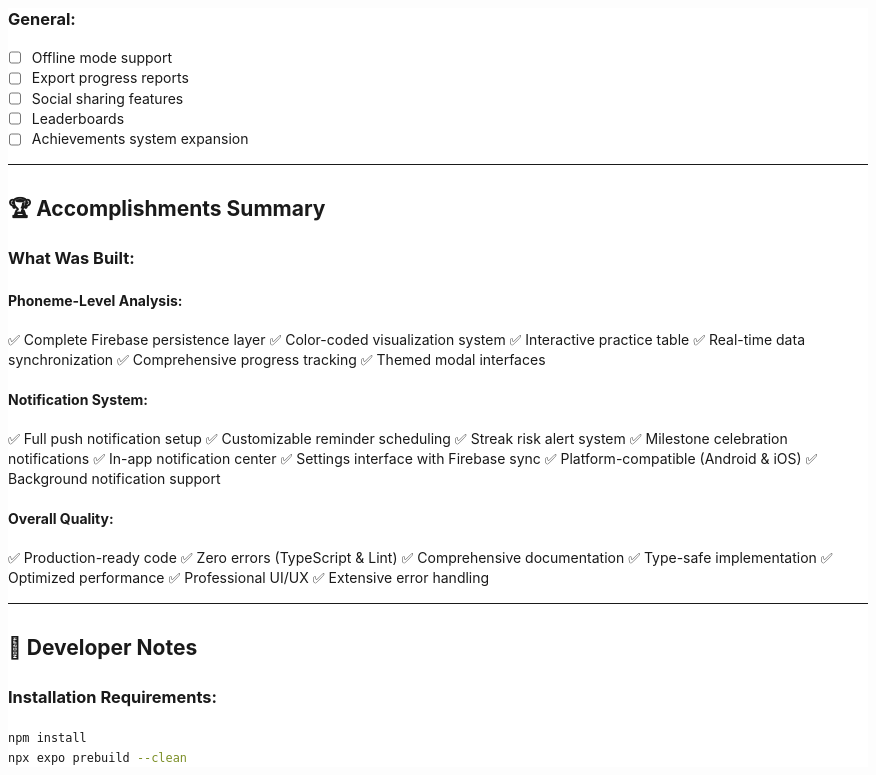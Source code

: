 ### General:
- [ ] Offline mode support
- [ ] Export progress reports
- [ ] Social sharing features
- [ ] Leaderboards
- [ ] Achievements system expansion

---

## 🏆 Accomplishments Summary

### What Was Built:

#### Phoneme-Level Analysis:
✅ Complete Firebase persistence layer
✅ Color-coded visualization system
✅ Interactive practice table
✅ Real-time data synchronization
✅ Comprehensive progress tracking
✅ Themed modal interfaces

#### Notification System:
✅ Full push notification setup
✅ Customizable reminder scheduling
✅ Streak risk alert system
✅ Milestone celebration notifications
✅ In-app notification center
✅ Settings interface with Firebase sync
✅ Platform-compatible (Android & iOS)
✅ Background notification support

#### Overall Quality:
✅ Production-ready code
✅ Zero errors (TypeScript & Lint)
✅ Comprehensive documentation
✅ Type-safe implementation
✅ Optimized performance
✅ Professional UI/UX
✅ Extensive error handling

---

## 📝 Developer Notes

### Installation Requirements:
```bash
npm install
npx expo prebuild --clean
```
